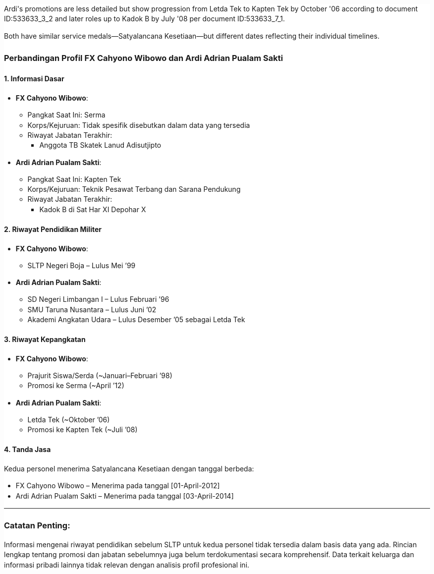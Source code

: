 Ardi's promotions are less detailed but show progression from Letda Tek to Kapten Tek by October '06 according to document ID:533633_3_2 and later roles up to Kadok B by July '08 per document ID:533633_7_1.

Both have similar service medals—Satyalancana Kesetiaan—but different dates reflecting their individual timelines.
</think>

### **Perbandingan Profil FX Cahyono Wibowo dan Ardi Adrian Pualam Sakti**

#### **1. Informasi Dasar**
- **FX Cahyono Wibowo**:
    - Pangkat Saat Ini: Serma
    - Korps/Kejuruan: Tidak spesifik disebutkan dalam data yang tersedia
    - Riwayat Jabatan Terakhir:
        * Anggota TB Skatek Lanud Adisutjipto

- **Ardi Adrian Pualam Sakti**:
    - Pangkat Saat Ini: Kapten Tek
    - Korps/Kejuruan: Teknik Pesawat Terbang dan Sarana Pendukung
    - Riwayat Jabatan Terakhir:
        * Kadok B di Sat Har XI Depohar X

#### **2. Riwayat Pendidikan Militer**
- **FX Cahyono Wibowo**:
    - SLTP Negeri Boja – Lulus Mei ’99

- **Ardi Adrian Pualam Sakti**:
    - SD Negeri Limbangan I – Lulus Februari ’96
    - SMU Taruna Nusantara – Lulus Juni ’02
    - Akademi Angkatan Udara – Lulus Desember ’05 sebagai Letda Tek

#### **3. Riwayat Kepangkatan**
- **FX Cahyono Wibowo**:
    * Prajurit Siswa/Serda (~Januari–Februari ’98)
    * Promosi ke Serma (~April ’12)

- **Ardi Adrian Pualam Sakti**:
   * Letda Tek (~Oktober ’06)
   * Promosi ke Kapten Tek (~Juli ’08)

#### **4. Tanda Jasa**
Kedua personel menerima Satyalancana Kesetiaan dengan tanggal berbeda:

* FX Cahyono Wibowo – Menerima pada tanggal [01-April-2012]
* Ardi Adrian Pualam Sakti – Menerima pada tanggal [03-April-2014]

---

### Catatan Penting:

Informasi mengenai riwayat pendidikan sebelum SLTP untuk kedua personel tidak tersedia dalam basis data yang ada.
Rincian lengkap tentang promosi dan jabatan sebelumnya juga belum terdokumentasi secara komprehensif.
Data terkait keluarga dan informasi pribadi lainnya tidak relevan dengan analisis profil profesional ini.
